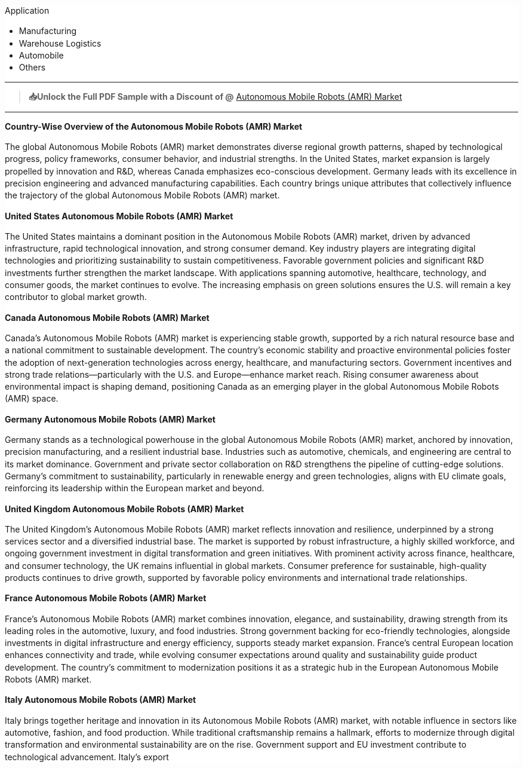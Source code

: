 Application</h3><ul><li>Manufacturing</li><li>Warehouse Logistics</li><li>Automobile</li><li>Others</li></ul></p><hr /><blockquote><p><strong>📥Unlock the Full PDF Sample with a Discount of @</strong> <a href="https://www.marketresearchintellect.com/ask-for-discount/?rid=1033051&amp;utm_source=Github-April&amp;utm_medium=049">Autonomous Mobile Robots (AMR) Market</a></p></blockquote><hr /><p class="" data-start="217" data-end="261"><strong data-start="217" data-end="261">Country-Wise Overview of the Autonomous Mobile Robots (AMR) Market</strong></p><p class="" data-start="263" data-end="774">The global Autonomous Mobile Robots (AMR) market demonstrates diverse regional growth patterns, shaped by technological progress, policy frameworks, consumer behavior, and industrial strengths. In the United States, market expansion is largely propelled by innovation and R&amp;D, whereas Canada emphasizes eco-conscious development. Germany leads with its excellence in precision engineering and advanced manufacturing capabilities. Each country brings unique attributes that collectively influence the trajectory of the global Autonomous Mobile Robots (AMR) market.</p><p class="" data-start="776" data-end="1421"><strong data-start="776" data-end="805">United States Autonomous Mobile Robots (AMR) Market</strong></p><p class="" data-start="776" data-end="1421">The United States maintains a dominant position in the Autonomous Mobile Robots (AMR) market, driven by advanced infrastructure, rapid technological innovation, and strong consumer demand. Key industry players are integrating digital technologies and prioritizing sustainability to sustain competitiveness. Favorable government policies and significant R&amp;D investments further strengthen the market landscape. With applications spanning automotive, healthcare, technology, and consumer goods, the market continues to evolve. The increasing emphasis on green solutions ensures the U.S. will remain a key contributor to global market growth.</p><p class="" data-start="1423" data-end="2019"><strong data-start="1423" data-end="1445">Canada Autonomous Mobile Robots (AMR) Market</strong></p><p class="" data-start="1423" data-end="2019">Canada&rsquo;s Autonomous Mobile Robots (AMR) market is experiencing stable growth, supported by a rich natural resource base and a national commitment to sustainable development. The country&rsquo;s economic stability and proactive environmental policies foster the adoption of next-generation technologies across energy, healthcare, and manufacturing sectors. Government incentives and strong trade relations&mdash;particularly with the U.S. and Europe&mdash;enhance market reach. Rising consumer awareness about environmental impact is shaping demand, positioning Canada as an emerging player in the global Autonomous Mobile Robots (AMR) space.</p><p class="" data-start="2021" data-end="2591"><strong data-start="2021" data-end="2044">Germany Autonomous Mobile Robots (AMR) Market</strong></p><p class="" data-start="2021" data-end="2591">Germany stands as a technological powerhouse in the global Autonomous Mobile Robots (AMR) market, anchored by innovation, precision manufacturing, and a resilient industrial base. Industries such as automotive, chemicals, and engineering are central to its market dominance. Government and private sector collaboration on R&amp;D strengthens the pipeline of cutting-edge solutions. Germany&rsquo;s commitment to sustainability, particularly in renewable energy and green technologies, aligns with EU climate goals, reinforcing its leadership within the European market and beyond.</p><p class="" data-start="2593" data-end="3221"><strong data-start="2593" data-end="2623">United Kingdom Autonomous Mobile Robots (AMR) Market</strong></p><p class="" data-start="2593" data-end="3221">The United Kingdom&rsquo;s Autonomous Mobile Robots (AMR) market reflects innovation and resilience, underpinned by a strong services sector and a diversified industrial base. The market is supported by robust infrastructure, a highly skilled workforce, and ongoing government investment in digital transformation and green initiatives. With prominent activity across finance, healthcare, and consumer technology, the UK remains influential in global markets. Consumer preference for sustainable, high-quality products continues to drive growth, supported by favorable policy environments and international trade relationships.</p><p class="" data-start="3223" data-end="3838"><strong data-start="3223" data-end="3245">France Autonomous Mobile Robots (AMR) Market</strong></p><p class="" data-start="3223" data-end="3838">France&rsquo;s Autonomous Mobile Robots (AMR) market combines innovation, elegance, and sustainability, drawing strength from its leading roles in the automotive, luxury, and food industries. Strong government backing for eco-friendly technologies, alongside investments in digital infrastructure and energy efficiency, supports steady market expansion. France&rsquo;s central European location enhances connectivity and trade, while evolving consumer expectations around quality and sustainability guide product development. The country&rsquo;s commitment to modernization positions it as a strategic hub in the European Autonomous Mobile Robots (AMR) market.</p><p class="" data-start="3840" data-end="4422"><strong data-start="3840" data-end="3861">Italy Autonomous Mobile Robots (AMR) Market</strong></p><p class="" data-start="3840" data-end="4422">Italy brings together heritage and innovation in its Autonomous Mobile Robots (AMR) market, with notable influence in sectors like automotive, fashion, and food production. While traditional craftsmanship remains a hallmark, efforts to modernize through digital transformation and environmental sustainability are on the rise. Government support and EU investment contribute to technological advancement. Italy&rsquo;s export